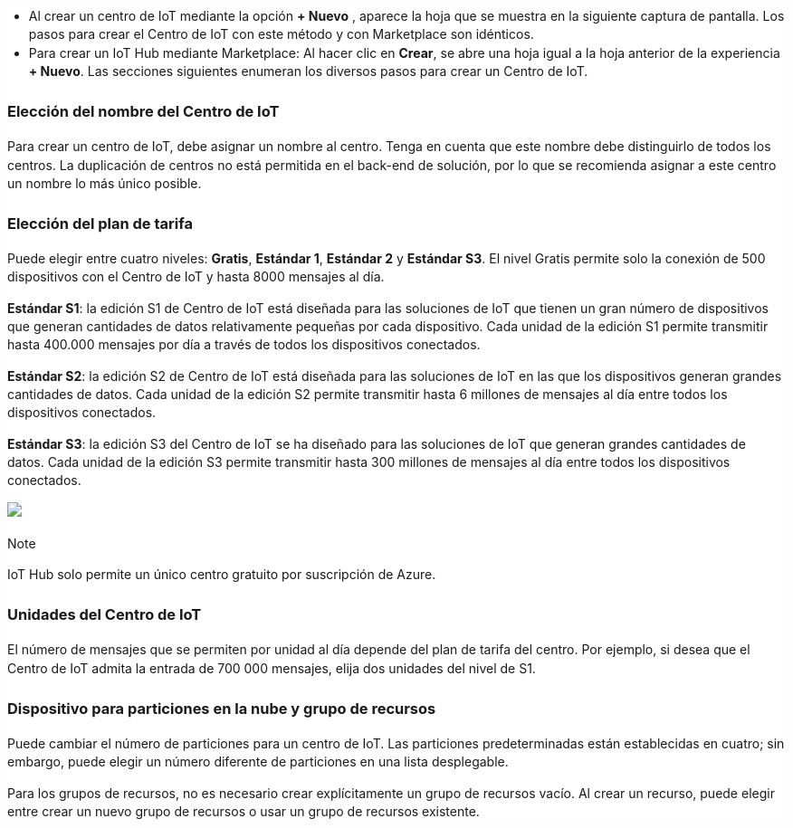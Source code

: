 * Al crear un centro de IoT mediante la opción **+ Nuevo** , aparece la hoja que se muestra en la siguiente captura de pantalla. Los pasos para crear el Centro de IoT con este método y con Marketplace son idénticos.
* Para crear un IoT Hub mediante Marketplace: Al hacer clic en **Crear**, se abre una hoja igual a la hoja anterior de la experiencia **+ Nuevo**. Las secciones siguientes enumeran los diversos pasos para crear un Centro de IoT.

### <a name="choose-the-name-of-the-iot-hub"></a>Elección del nombre del Centro de IoT
Para crear un centro de IoT, debe asignar un nombre al centro. Tenga en cuenta que este nombre debe distinguirlo de todos los centros. La duplicación de centros no está permitida en el back-end de solución, por lo que se recomienda asignar a este centro un nombre lo más único posible.

### <a name="choose-the-pricing-tier"></a>Elección del plan de tarifa
Puede elegir entre cuatro niveles: **Gratis**, **Estándar 1**, **Estándar 2** y **Estándar S3**. El nivel Gratis permite solo la conexión de 500 dispositivos con el Centro de IoT y hasta 8000 mensajes al día.

**Estándar S1**: la edición S1 de Centro de IoT está diseñada para las soluciones de IoT que tienen un gran número de dispositivos que generan cantidades de datos relativamente pequeñas por cada dispositivo. Cada unidad de la edición S1 permite transmitir hasta 400.000 mensajes por día a través de todos los dispositivos conectados.

**Estándar S2**: la edición S2 de Centro de IoT está diseñada para las soluciones de IoT en las que los dispositivos generan grandes cantidades de datos. Cada unidad de la edición S2 permite transmitir hasta 6 millones de mensajes al día entre todos los dispositivos conectados.

**Estándar S3**: la edición S3 del Centro de IoT se ha diseñado para las soluciones de IoT que generan grandes cantidades de datos. Cada unidad de la edición S3 permite transmitir hasta 300 millones de mensajes al día entre todos los dispositivos conectados.

![][4]

> [!NOTE]
> IoT Hub solo permite un único centro gratuito por suscripción de Azure.
> 
> 

### <a name="iot-hub-units"></a>Unidades del Centro de IoT
El número de mensajes que se permiten por unidad al día depende del plan de tarifa del centro. Por ejemplo, si desea que el Centro de IoT admita la entrada de 700 000 mensajes, elija dos unidades del nivel de S1.

### <a name="device-to-cloud-partitions-and-resource-group"></a>Dispositivo para particiones en la nube y grupo de recursos
Puede cambiar el número de particiones para un centro de IoT. Las particiones predeterminadas están establecidas en cuatro; sin embargo, puede elegir un número diferente de particiones en una lista desplegable.

Para los grupos de recursos, no es necesario crear explícitamente un grupo de recursos vacío. Al crear un recurso, puede elegir entre crear un nuevo grupo de recursos o usar un grupo de recursos existente.


[4]: ./media/iot-hub-create-through-portal/create-iothub.png
[5]: ./media/iot-hub-create-through-portal/location1.png
[8]: ./media/iot-hub-create-through-portal/portal-settings.png
[10]: ./media/iot-hub-create-through-portal/shared-access-policies.png
[11]: ./media/iot-hub-create-through-portal/messaging-settings.png
[12]: ./media/iot-hub-create-through-portal/pricing-error.png
[13]: ./media/iot-hub-create-through-portal/endpoint-creation.png
[14]: ./media/iot-hub-create-through-portal/routes-list.png
[15]: ./media/iot-hub-create-through-portal/route-edit.png
[lnk-bulk]: iot-hub-bulk-identity-mgmt.md
[lnk-metrics]: iot-hub-metrics.md
[lnk-monitor]: iot-hub-operations-monitoring.md
[lnk-devguide]: iot-hub-devguide.md
[lnk-iotedge]: iot-hub-linux-iot-edge-simulated-device.md
[lnk-securing]: iot-hub-security-ground-up.md
[lnk-devguide-endpoints]: iot-hub-devguide-endpoints.md